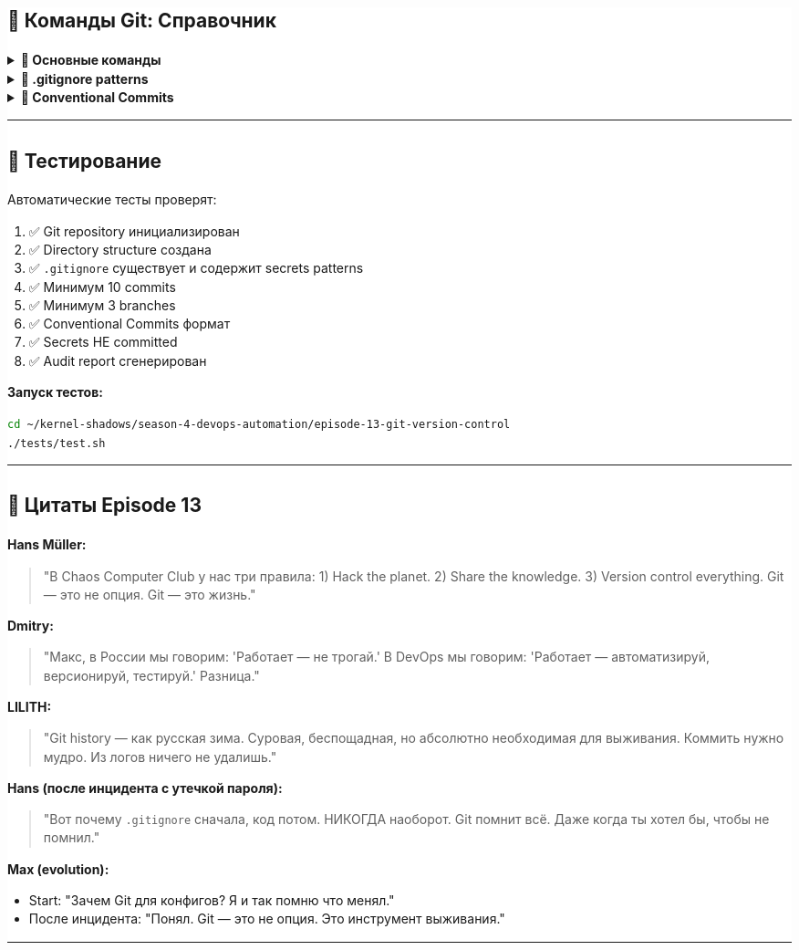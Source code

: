 ## 📖 Команды Git: Справочник

<details><summary><strong>🔹 Основные команды</strong></summary></details>

<details><summary><strong>🔹 .gitignore patterns</strong></summary></details>

<details><summary><strong>🔹 Conventional Commits</strong></summary></details>

---

## 🧪 Тестирование

Автоматические тесты проверят:

1. ✅ Git repository инициализирован
2. ✅ Directory structure создана
3. ✅ `.gitignore` существует и содержит secrets patterns
4. ✅ Минимум 10 commits
5. ✅ Минимум 3 branches
6. ✅ Conventional Commits формат
7. ✅ Secrets НЕ committed
8. ✅ Audit report сгенерирован

**Запуск тестов:**
```bash
cd ~/kernel-shadows/season-4-devops-automation/episode-13-git-version-control
./tests/test.sh
```

---

## 💬 Цитаты Episode 13

**Hans Müller:**
> "В Chaos Computer Club у нас три правила: 1) Hack the planet. 2) Share the knowledge. 3) Version control everything. Git — это не опция. Git — это жизнь."

**Dmitry:**
> "Макс, в России мы говорим: 'Работает — не трогай.' В DevOps мы говорим: 'Работает — автоматизируй, версионируй, тестируй.' Разница."

**LILITH:**
> "Git history — как русская зима. Суровая, беспощадная, но абсолютно необходимая для выживания. Коммить нужно мудро. Из логов ничего не удалишь."

**Hans (после инцидента с утечкой пароля):**
> "Вот почему `.gitignore` сначала, код потом. НИКОГДА наоборот. Git помнит всё. Даже когда ты хотел бы, чтобы не помнил."

**Max (evolution):**
- Start: "Зачем Git для конфигов? Я и так помню что менял."
- После инцидента: "Понял. Git — это не опция. Это инструмент выживания."

---
